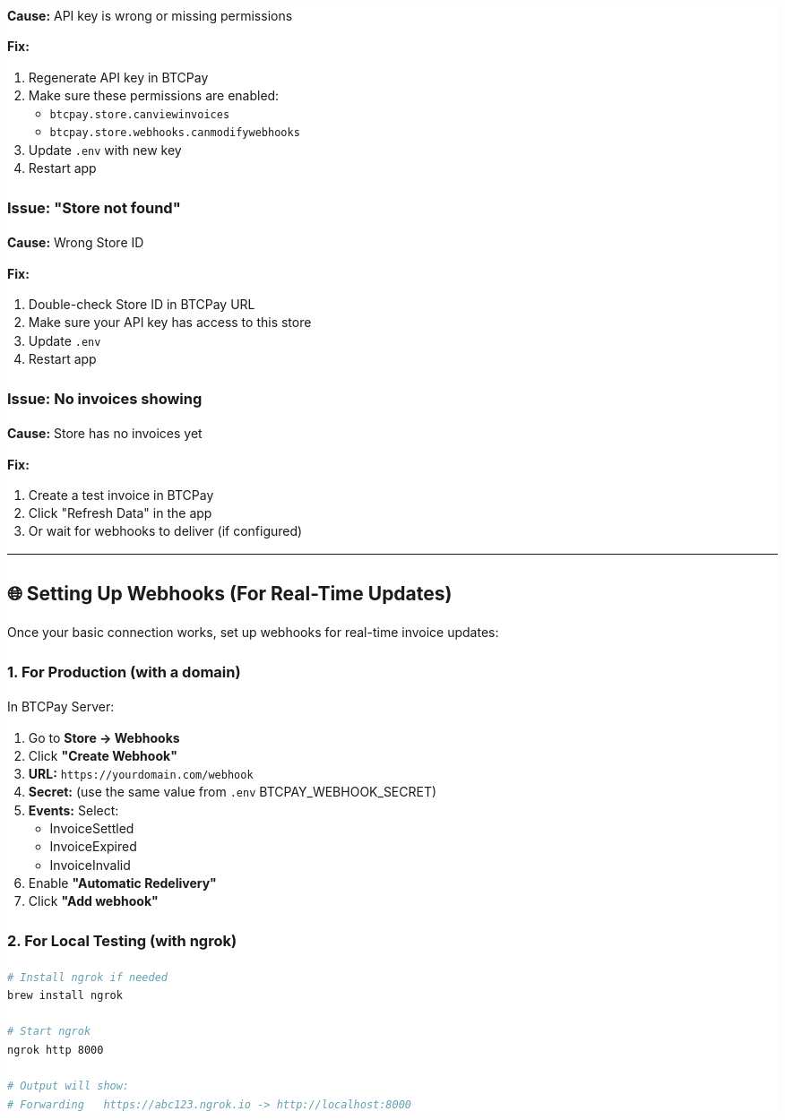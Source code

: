**Cause:** API key is wrong or missing permissions

**Fix:**
1. Regenerate API key in BTCPay
2. Make sure these permissions are enabled:
   - `btcpay.store.canviewinvoices`
   - `btcpay.store.webhooks.canmodifywebhooks`
3. Update `.env` with new key
4. Restart app

### Issue: "Store not found"

**Cause:** Wrong Store ID

**Fix:**
1. Double-check Store ID in BTCPay URL
2. Make sure your API key has access to this store
3. Update `.env`
4. Restart app

### Issue: No invoices showing

**Cause:** Store has no invoices yet

**Fix:**
1. Create a test invoice in BTCPay
2. Click "Refresh Data" in the app
3. Or wait for webhooks to deliver (if configured)

---

## 🌐 Setting Up Webhooks (For Real-Time Updates)

Once your basic connection works, set up webhooks for real-time invoice updates:

### 1. For Production (with a domain)

In BTCPay Server:
1. Go to **Store → Webhooks**
2. Click **"Create Webhook"**
3. **URL:** `https://yourdomain.com/webhook`
4. **Secret:** (use the same value from `.env` BTCPAY_WEBHOOK_SECRET)
5. **Events:** Select:
   - InvoiceSettled
   - InvoiceExpired
   - InvoiceInvalid
6. Enable **"Automatic Redelivery"**
7. Click **"Add webhook"**

### 2. For Local Testing (with ngrok)

```bash
# Install ngrok if needed
brew install ngrok

# Start ngrok
ngrok http 8000

# Output will show:
# Forwarding   https://abc123.ngrok.io -> http://localhost:8000
```
